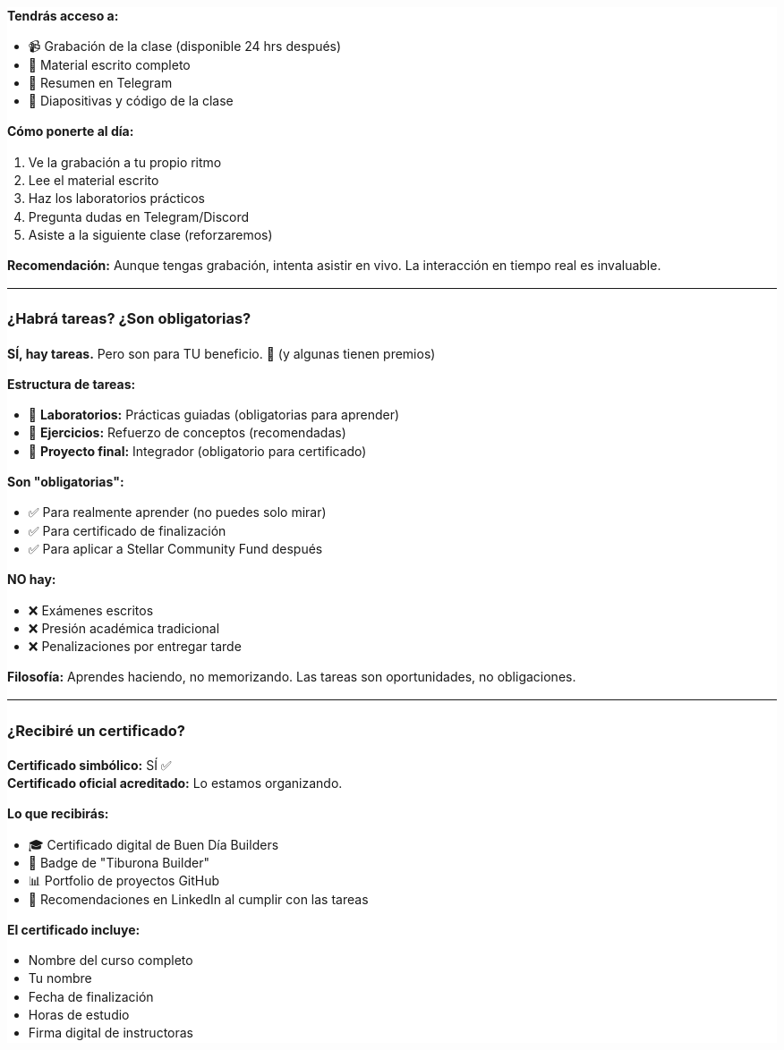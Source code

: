 **Tendrás acceso a:**
- 📹 Grabación de la clase (disponible 24 hrs después)
- 📖 Material escrito completo
- 💬 Resumen en Telegram
- 📝 Diapositivas y código de la clase

**Cómo ponerte al día:**
1. Ve la grabación a tu propio ritmo
2. Lee el material escrito
3. Haz los laboratorios prácticos
4. Pregunta dudas en Telegram/Discord
5. Asiste a la siguiente clase (reforzaremos)

**Recomendación:** Aunque tengas grabación, intenta asistir en vivo. La interacción en tiempo real es invaluable.

---

### ¿Habrá tareas? ¿Son obligatorias?

**SÍ, hay tareas.** Pero son para TU beneficio. 📝 (y algunas tienen premios)

**Estructura de tareas:**
- 🔬 **Laboratorios:** Prácticas guiadas (obligatorias para aprender)
- 📝 **Ejercicios:** Refuerzo de conceptos (recomendadas)
- 🚀 **Proyecto final:** Integrador (obligatorio para certificado)

**Son "obligatorias":**
- ✅ Para realmente aprender (no puedes solo mirar)
- ✅ Para certificado de finalización
- ✅ Para aplicar a Stellar Community Fund después

**NO hay:**

- ❌ Exámenes escritos
- ❌ Presión académica tradicional
- ❌ Penalizaciones por entregar tarde

**Filosofía:** Aprendes haciendo, no memorizando. Las tareas son oportunidades, no obligaciones.

---

### ¿Recibiré un certificado?

**Certificado simbólico:** SÍ ✅  
**Certificado oficial acreditado:** Lo estamos organizando.

**Lo que recibirás:**
- 🎓 Certificado digital de Buen Día Builders
- 🦈 Badge de "Tiburona Builder"
- 📊 Portfolio de proyectos GitHub
- 🌟 Recomendaciones en LinkedIn al cumplir con las tareas

**El certificado incluye:**
- Nombre del curso completo
- Tu nombre
- Fecha de finalización
- Horas de estudio
- Firma digital de instructoras
